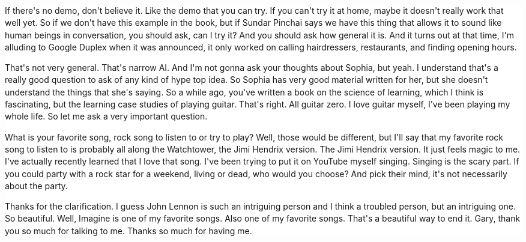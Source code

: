If there's no demo, don't believe it. Like the demo that you can try. If you can't try it at home, maybe it doesn't really work that well yet. So if we don't have this example in the book, but if Sundar Pinchai says we have this thing that allows it to sound like human beings in conversation, you should ask, can I try it? And you should ask how general it is. And it turns out at that time, I'm alluding to Google Duplex when it was announced, it only worked on calling hairdressers, restaurants, and finding opening hours.

That's not very general. That's narrow AI. And I'm not gonna ask your thoughts about Sophia, but yeah. I understand that's a really good question to ask of any kind of hype top idea. So Sophia has very good material written for her, but she doesn't understand the things that she's saying. So a while ago, you've written a book on the science of learning, which I think is fascinating, but the learning case studies of playing guitar. That's right. All guitar zero. I love guitar myself, I've been playing my whole life. So let me ask a very important question.

What is your favorite song, rock song to listen to or try to play? Well, those would be different, but I'll say that my favorite rock song to listen to is probably all along the Watchtower, the Jimi Hendrix version. The Jimi Hendrix version. It just feels magic to me. I've actually recently learned that I love that song. I've been trying to put it on YouTube myself singing. Singing is the scary part. If you could party with a rock star for a weekend, living or dead, who would you choose? And pick their mind, it's not necessarily about the party.

Thanks for the clarification. I guess John Lennon is such an intriguing person and I think a troubled person, but an intriguing one. So beautiful. Well, Imagine is one of my favorite songs. Also one of my favorite songs. That's a beautiful way to end it. Gary, thank you so much for talking to me. Thanks so much for having me.



